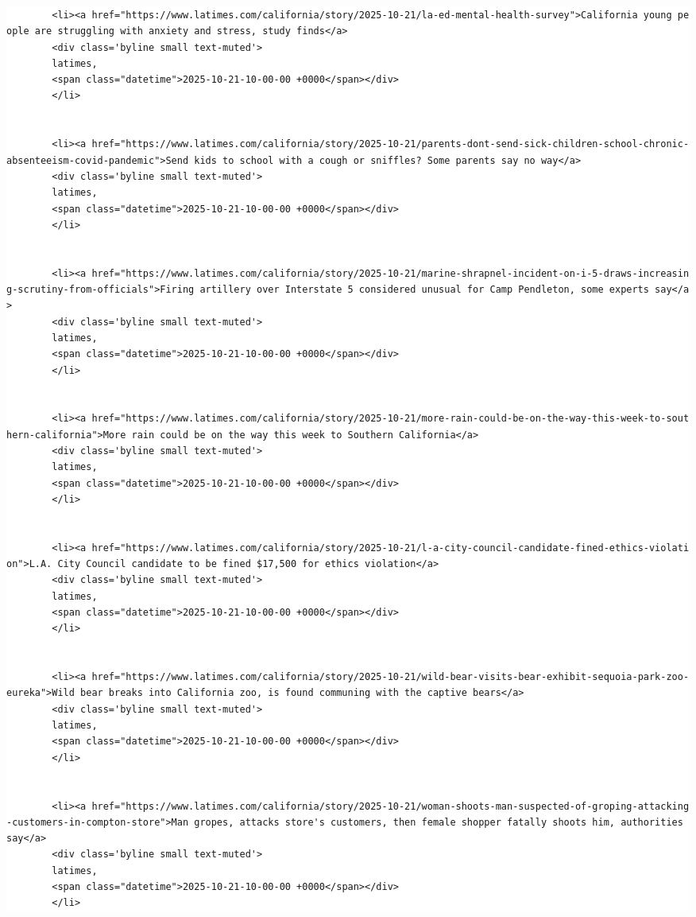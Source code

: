 
            <li><a href="https://www.latimes.com/california/story/2025-10-21/la-ed-mental-health-survey">California young people are struggling with anxiety and stress, study finds</a>
            <div class='byline small text-muted'>
            latimes, 
            <span class="datetime">2025-10-21-10-00-00 +0000</span></div>
            </li>
        

            <li><a href="https://www.latimes.com/california/story/2025-10-21/parents-dont-send-sick-children-school-chronic-absenteeism-covid-pandemic">Send kids to school with a cough or sniffles? Some parents say no way</a>
            <div class='byline small text-muted'>
            latimes, 
            <span class="datetime">2025-10-21-10-00-00 +0000</span></div>
            </li>
        

            <li><a href="https://www.latimes.com/california/story/2025-10-21/marine-shrapnel-incident-on-i-5-draws-increasing-scrutiny-from-officials">Firing artillery over Interstate 5 considered unusual for Camp Pendleton, some experts say</a>
            <div class='byline small text-muted'>
            latimes, 
            <span class="datetime">2025-10-21-10-00-00 +0000</span></div>
            </li>
        

            <li><a href="https://www.latimes.com/california/story/2025-10-21/more-rain-could-be-on-the-way-this-week-to-southern-california">More rain could be on the way this week to Southern California</a>
            <div class='byline small text-muted'>
            latimes, 
            <span class="datetime">2025-10-21-10-00-00 +0000</span></div>
            </li>
        

            <li><a href="https://www.latimes.com/california/story/2025-10-21/l-a-city-council-candidate-fined-ethics-violation">L.A. City Council candidate to be fined $17,500 for ethics violation</a>
            <div class='byline small text-muted'>
            latimes, 
            <span class="datetime">2025-10-21-10-00-00 +0000</span></div>
            </li>
        

            <li><a href="https://www.latimes.com/california/story/2025-10-21/wild-bear-visits-bear-exhibit-sequoia-park-zoo-eureka">Wild bear breaks into California zoo, is found communing with the captive bears</a>
            <div class='byline small text-muted'>
            latimes, 
            <span class="datetime">2025-10-21-10-00-00 +0000</span></div>
            </li>
        

            <li><a href="https://www.latimes.com/california/story/2025-10-21/woman-shoots-man-suspected-of-groping-attacking-customers-in-compton-store">Man gropes, attacks store's customers, then female shopper fatally shoots him, authorities say</a>
            <div class='byline small text-muted'>
            latimes, 
            <span class="datetime">2025-10-21-10-00-00 +0000</span></div>
            </li>
        